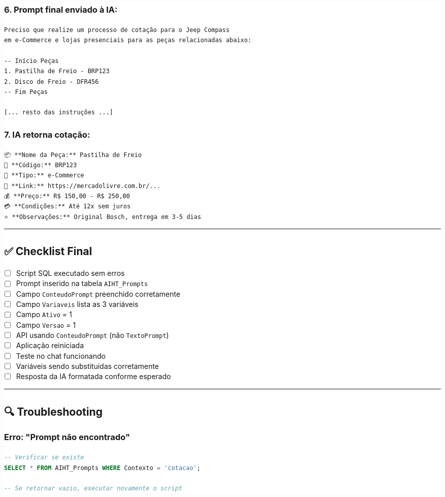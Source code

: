 ### **6. Prompt final enviado à IA:**
```
Preciso que realize um processo de cotação para o Jeep Compass 
em e-Commerce e lojas presenciais para as peças relacionadas abaixo:

-- Início Peças
1. Pastilha de Freio - BRP123
2. Disco de Freio - DFR456
-- Fim Peças

[... resto das instruções ...]
```

### **7. IA retorna cotação:**
```
📦 **Nome da Peça:** Pastilha de Freio
🔢 **Código:** BRP123
🏪 **Tipo:** e-Commerce
🔗 **Link:** https://mercadolivre.com.br/...
💰 **Preço:** R$ 150,00 - R$ 250,00
💳 **Condições:** Até 12x sem juros
⭐ **Observações:** Original Bosch, entrega em 3-5 dias
```

---

## ✅ Checklist Final

- [ ] Script SQL executado sem erros
- [ ] Prompt inserido na tabela `AIHT_Prompts`
- [ ] Campo `ConteudoPrompt` preenchido corretamente
- [ ] Campo `Variaveis` lista as 3 variáveis
- [ ] Campo `Ativo` = 1
- [ ] Campo `Versao` = 1
- [ ] API usando `ConteudoPrompt` (não `TextoPrompt`)
- [ ] Aplicação reiniciada
- [ ] Teste no chat funcionando
- [ ] Variáveis sendo substituídas corretamente
- [ ] Resposta da IA formatada conforme esperado

---

## 🔍 Troubleshooting

### **Erro: "Prompt não encontrado"**
```sql
-- Verificar se existe
SELECT * FROM AIHT_Prompts WHERE Contexto = 'cotacao';

-- Se retornar vazio, executar novamente o script
```
